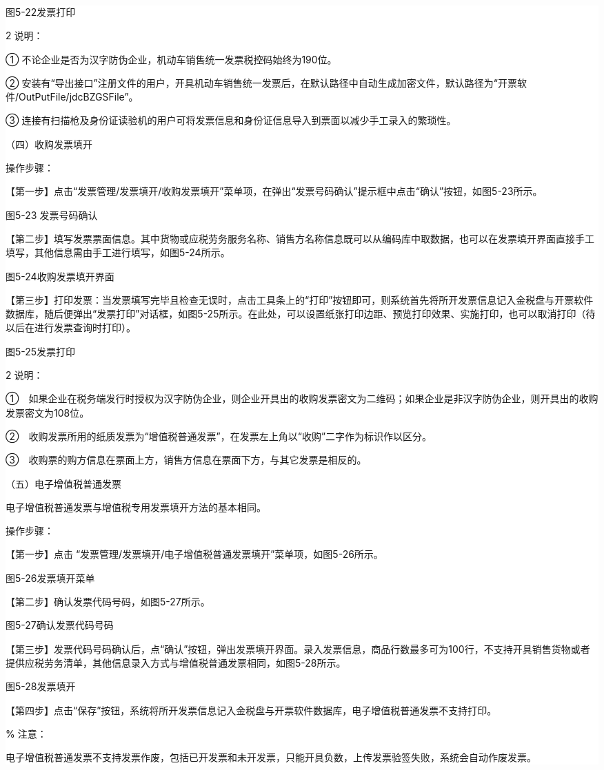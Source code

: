 
图5-22发票打印

2 说明：

① 不论企业是否为汉字防伪企业，机动车销售统一发票税控码始终为190位。

② 安装有“导出接口”注册文件的用户，开具机动车销售统一发票后，在默认路径中自动生成加密文件，默认路径为“开票软件/OutPutFile/jdcBZGSFile”。

③ 连接有扫描枪及身份证读验机的用户可将发票信息和身份证信息导入到票面以减少手工录入的繁琐性。

（四）收购发票填开

操作步骤：

【第一步】点击“发票管理/发票填开/收购发票填开”菜单项，在弹出“发票号码确认”提示框中点击“确认”按钮，如图5-23所示。


 图5-23 发票号码确认

【第二步】填写发票票面信息。其中货物或应税劳务服务名称、销售方名称信息既可以从编码库中取数据，也可以在发票填开界面直接手工填写，其他信息需由手工进行填写，如图5-24所示。


图5-24收购发票填开界面

【第三步】打印发票：当发票填写完毕且检查无误时，点击工具条上的“打印”按钮即可，则系统首先将所开发票信息记入金税盘与开票软件数据库，随后便弹出“发票打印”对话框，如图5-25所示。在此处，可以设置纸张打印边距、预览打印效果、实施打印，也可以取消打印（待以后在进行发票查询时打印）。


图5-25发票打印

2 说明：

①　如果企业在税务端发行时授权为汉字防伪企业，则企业开具出的收购发票密文为二维码；如果企业是非汉字防伪企业，则开具出的收购发票密文为108位。

②　收购发票所用的纸质发票为“增值税普通发票”，在发票左上角以“收购”二字作为标识作以区分。

③　收购票的购方信息在票面上方，销售方信息在票面下方，与其它发票是相反的。

（五）电子增值税普通发票

电子增值税普通发票与增值税专用发票填开方法的基本相同。

操作步骤：

【第一步】点击 “发票管理/发票填开/电子增值税普通发票填开”菜单项，如图5-26所示。


图5-26发票填开菜单

【第二步】确认发票代码号码，如图5-27所示。


 图5-27确认发票代码号码

【第三步】发票代码号码确认后，点“确认”按钮，弹出发票填开界面。录入发票信息，商品行数最多可为100行，不支持开具销售货物或者提供应税劳务清单，其他信息录入方式与增值税普通发票相同，如图5-28所示。


 图5-28发票填开

【第四步】点击“保存”按钮，系统将所开发票信息记入金税盘与开票软件数据库，电子增值税普通发票不支持打印。

% 注意：

电子增值税普通发票不支持发票作废，包括已开发票和未开发票，只能开具负数，上传发票验签失败，系统会自动作废发票。
